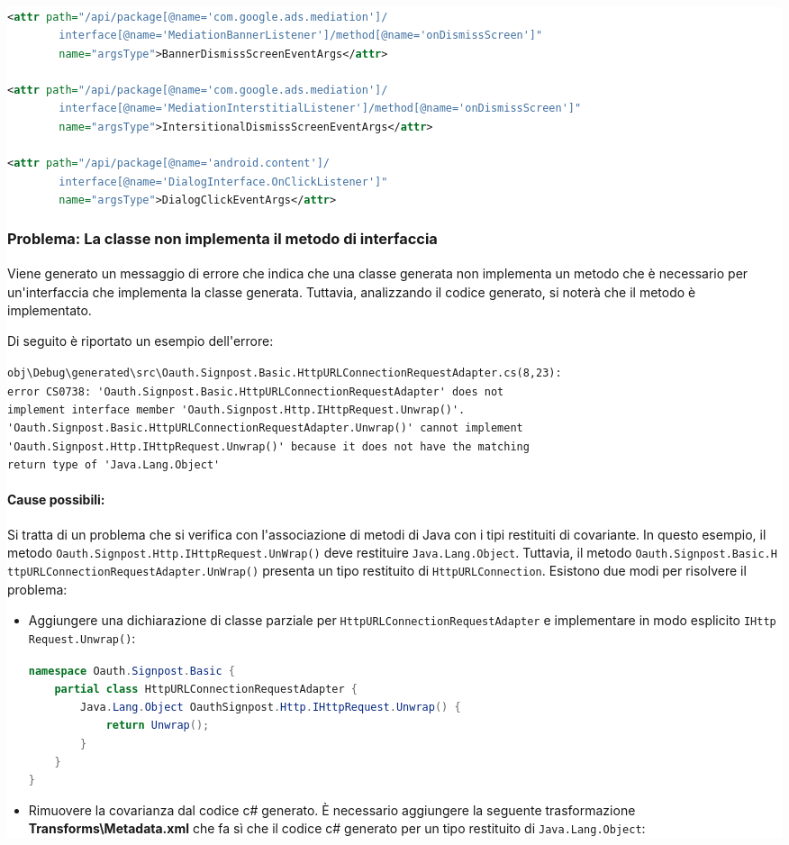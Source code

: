 ```xml
<attr path="/api/package[@name='com.google.ads.mediation']/
        interface[@name='MediationBannerListener']/method[@name='onDismissScreen']"
        name="argsType">BannerDismissScreenEventArgs</attr>

<attr path="/api/package[@name='com.google.ads.mediation']/
        interface[@name='MediationInterstitialListener']/method[@name='onDismissScreen']"
        name="argsType">IntersitionalDismissScreenEventArgs</attr>

<attr path="/api/package[@name='android.content']/
        interface[@name='DialogInterface.OnClickListener']"
        name="argsType">DialogClickEventArgs</attr>
```

### <a name="problem-class-does-not-implement-interface-method"></a>Problema: La classe non implementa il metodo di interfaccia

Viene generato un messaggio di errore che indica che una classe generata non implementa un metodo che è necessario per un'interfaccia che implementa la classe generata. Tuttavia, analizzando il codice generato, si noterà che il metodo è implementato.

Di seguito è riportato un esempio dell'errore:

```shell
obj\Debug\generated\src\Oauth.Signpost.Basic.HttpURLConnectionRequestAdapter.cs(8,23):
error CS0738: 'Oauth.Signpost.Basic.HttpURLConnectionRequestAdapter' does not
implement interface member 'Oauth.Signpost.Http.IHttpRequest.Unwrap()'.
'Oauth.Signpost.Basic.HttpURLConnectionRequestAdapter.Unwrap()' cannot implement
'Oauth.Signpost.Http.IHttpRequest.Unwrap()' because it does not have the matching
return type of 'Java.Lang.Object'
```

#### <a name="possible-causes"></a>Cause possibili:

Si tratta di un problema che si verifica con l'associazione di metodi di Java con i tipi restituiti di covariante. In questo esempio, il metodo `Oauth.Signpost.Http.IHttpRequest.UnWrap()` deve restituire `Java.Lang.Object`. Tuttavia, il metodo `Oauth.Signpost.Basic.HttpURLConnectionRequestAdapter.UnWrap()` presenta un tipo restituito di `HttpURLConnection`. Esistono due modi per risolvere il problema:

-   Aggiungere una dichiarazione di classe parziale per `HttpURLConnectionRequestAdapter` e implementare in modo esplicito `IHttpRequest.Unwrap()`:

    ```csharp
    namespace Oauth.Signpost.Basic {
        partial class HttpURLConnectionRequestAdapter {
            Java.Lang.Object OauthSignpost.Http.IHttpRequest.Unwrap() {
                return Unwrap();
            }
        }
    }
    ```

-   Rimuovere la covarianza dal codice c# generato. È necessario aggiungere la seguente trasformazione **Transforms\Metadata.xml** che fa sì che il codice c# generato per un tipo restituito di `Java.Lang.Object`:
